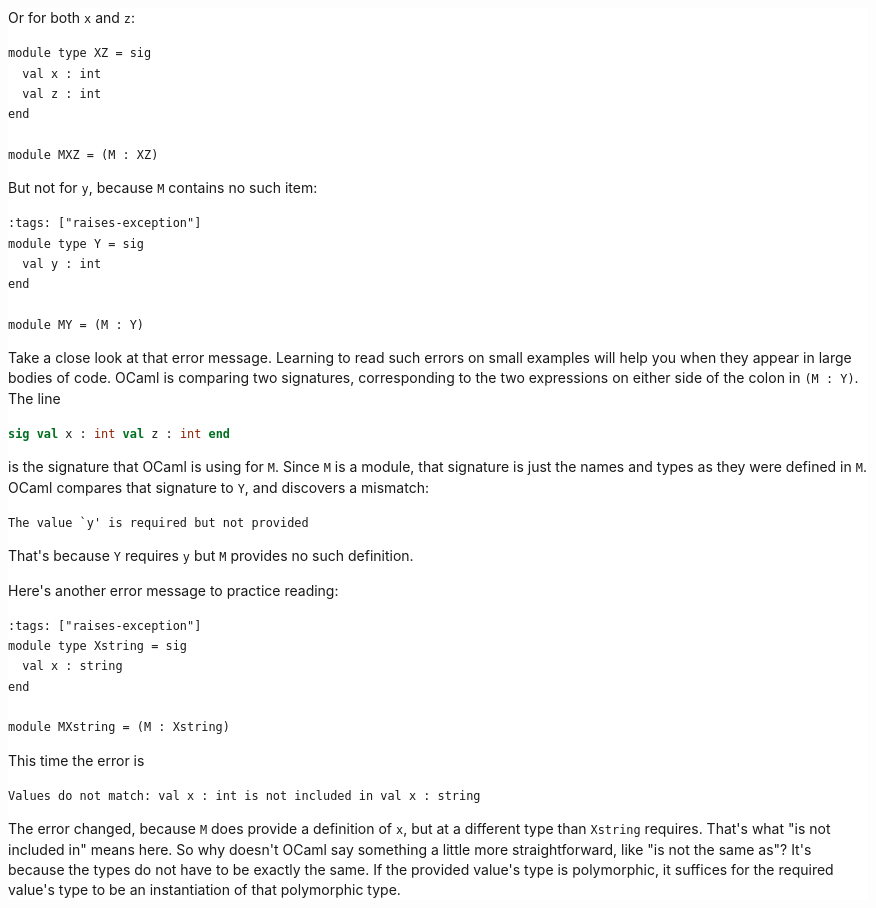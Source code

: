 Or for both `x` and `z`:

```{code-cell} ocaml
module type XZ = sig
  val x : int
  val z : int
end

module MXZ = (M : XZ)
```

But not for `y`, because `M` contains no such item:

```{code-cell} ocaml
:tags: ["raises-exception"]
module type Y = sig
  val y : int
end

module MY = (M : Y)
```

Take a close look at that error message. Learning to read such errors on small
examples will help you when they appear in large bodies of code. OCaml is
comparing two signatures, corresponding to the two expressions on either side of
the colon in `(M : Y)`. The line

```ocaml
sig val x : int val z : int end
```

is the signature that OCaml is using for `M`. Since `M` is a module, that
signature is just the names and types as they were defined in `M`. OCaml
compares that signature to `Y`, and discovers a mismatch:

```text
The value `y' is required but not provided
```

That's because `Y` requires `y` but `M` provides no such definition.

Here's another error message to practice reading:

```{code-cell} ocaml
:tags: ["raises-exception"]
module type Xstring = sig
  val x : string
end

module MXstring = (M : Xstring)
```

This time the error is

```text
Values do not match: val x : int is not included in val x : string
```

The error changed, because `M` does provide a definition of `x`, but at a
different type than `Xstring` requires. That's what "is not included in" means
here. So why doesn't OCaml say something a little more straightforward, like "is
not the same as"? It's because the types do not have to be exactly the same. If
the provided value's type is polymorphic, it suffices for the required value's
type to be an instantiation of that polymorphic type.


[string]: https://ocaml.org/api/String.html
[stdlib]: https://ocaml.org/api/Stdlib.html
[all-caps]: https://newrepublic.com/article/117390/netiquette-capitalization-how-caps-became-code-yelling
[python-caps]: https://www.python.org/dev/peps/pep-0008/#constants
[firstclassmodules]: https://ocaml.org/manual/firstclassmodules.html